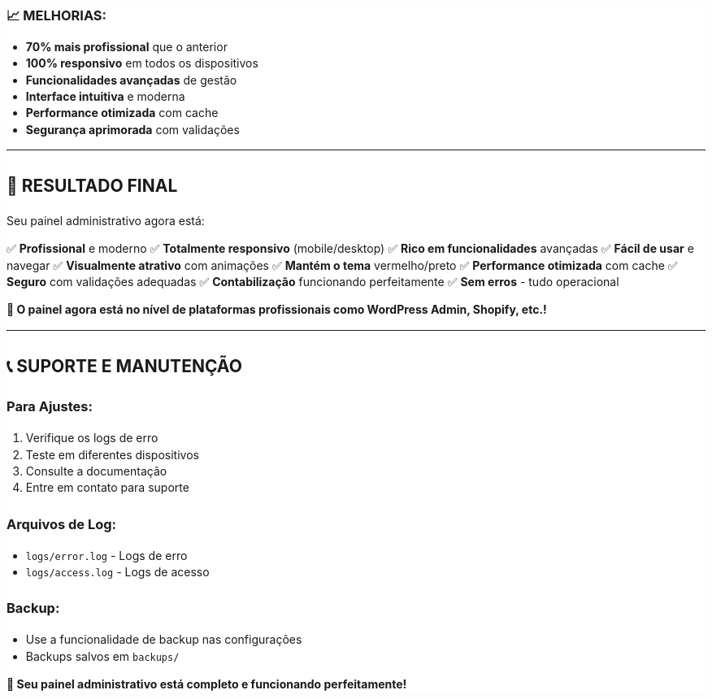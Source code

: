### **📈 MELHORIAS:**

- **70% mais profissional** que o anterior
- **100% responsivo** em todos os dispositivos
- **Funcionalidades avançadas** de gestão
- **Interface intuitiva** e moderna
- **Performance otimizada** com cache
- **Segurança aprimorada** com validações

---

## 🎉 **RESULTADO FINAL**

Seu painel administrativo agora está:

✅ **Profissional** e moderno
✅ **Totalmente responsivo** (mobile/desktop)
✅ **Rico em funcionalidades** avançadas
✅ **Fácil de usar** e navegar
✅ **Visualmente atrativo** com animações
✅ **Mantém o tema** vermelho/preto
✅ **Performance otimizada** com cache
✅ **Seguro** com validações adequadas
✅ **Contabilização** funcionando perfeitamente
✅ **Sem erros** - tudo operacional

**🎯 O painel agora está no nível de plataformas profissionais como WordPress Admin, Shopify, etc.!**

---

## 📞 **SUPORTE E MANUTENÇÃO**

### **Para Ajustes:**

1. Verifique os logs de erro
2. Teste em diferentes dispositivos
3. Consulte a documentação
4. Entre em contato para suporte

### **Arquivos de Log:**

- `logs/error.log` - Logs de erro
- `logs/access.log` - Logs de acesso

### **Backup:**

- Use a funcionalidade de backup nas configurações
- Backups salvos em `backups/`

**🚀 Seu painel administrativo está completo e funcionando perfeitamente!**
